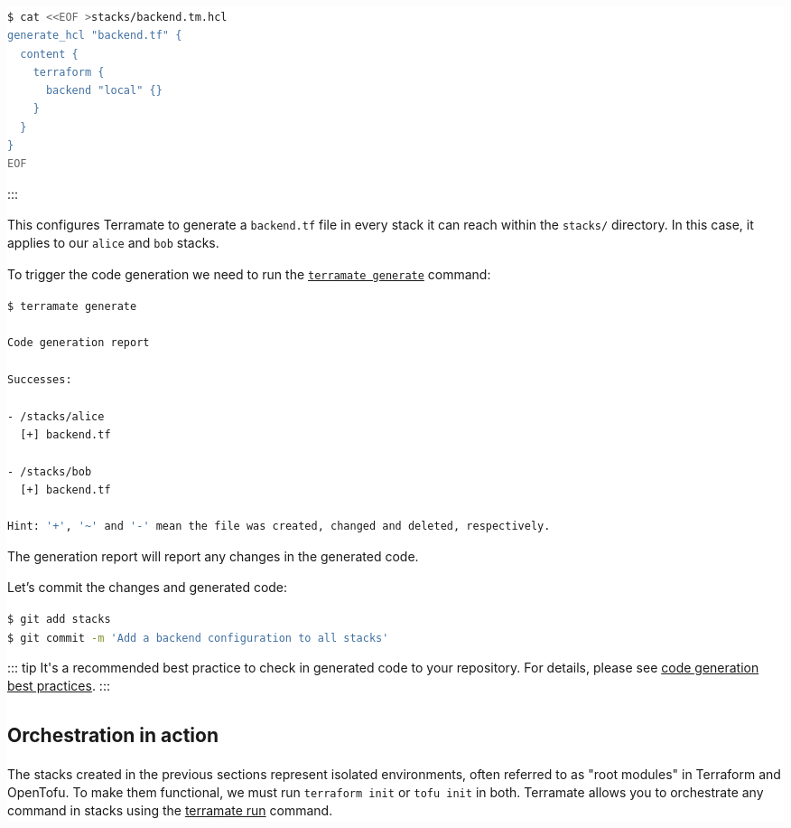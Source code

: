 ```sh [OpenTofu]
$ cat <<EOF >stacks/backend.tm.hcl
generate_hcl "backend.tf" {
  content {
    terraform {
      backend "local" {}
    }
  }
}
EOF
```
:::

This configures Terramate to generate a `backend.tf` file in every stack it can reach within the `stacks/` directory. In this case, it applies to our `alice` and `bob` stacks.

To trigger the code generation we need to run the [`terramate generate`](../reference/cmdline/generate.md) command:

```sh
$ terramate generate

Code generation report

Successes:

- /stacks/alice
  [+] backend.tf

- /stacks/bob
  [+] backend.tf

Hint: '+', '~' and '-' mean the file was created, changed and deleted, respectively.
```

The generation report will report any changes in the generated code.

Let’s commit the changes and generated code:

```sh
$ git add stacks
$ git commit -m 'Add a backend configuration to all stacks'
```

::: tip
It's a recommended best practice to check in generated code to your repository.
For details, please see [code generation best practices](../code-generation/index.md#best-practices).
:::

## Orchestration in action

The stacks created in the previous sections represent isolated environments, often referred
to as "root modules" in Terraform and OpenTofu. To make them functional, we must run `terraform init` or `tofu init`
in both. Terramate allows you to orchestrate any command in stacks using the [terramate run](../reference/cmdline/run.md) command.
